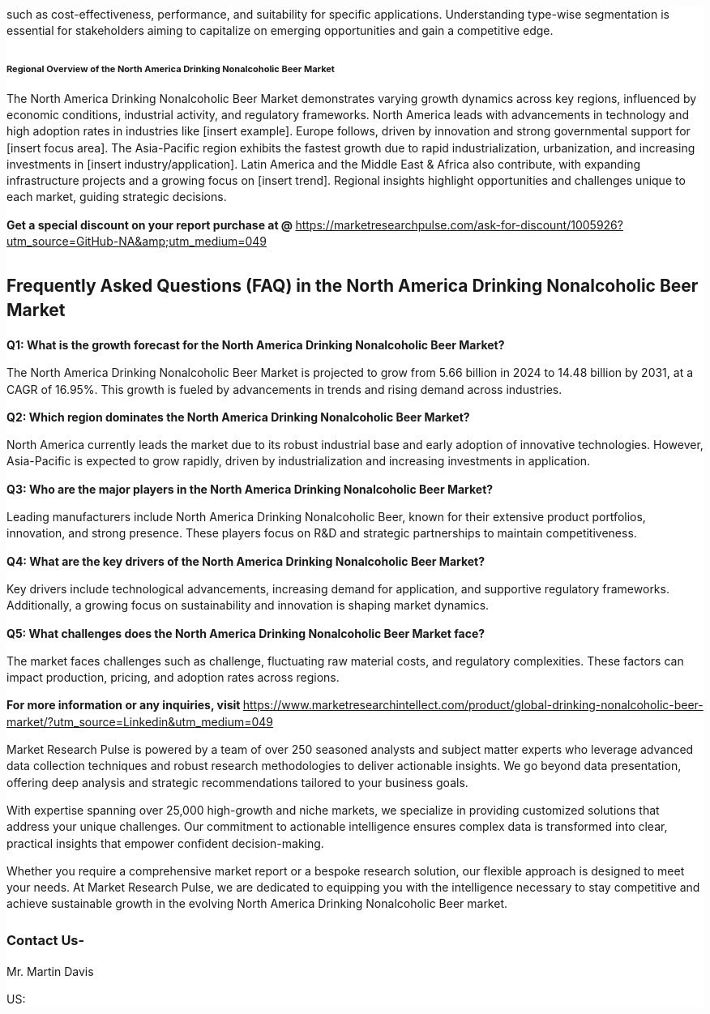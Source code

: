 such as cost-effectiveness, performance, and suitability for specific applications. Understanding type-wise segmentation is essential for stakeholders aiming to capitalize on emerging opportunities and gain a competitive edge.</p></div></div></div></div><h3><span style="font-size: 11px;">Regional Overview of the North America Drinking Nonalcoholic Beer Market</span></h3><div class="flex max-w-full flex-col flex-grow"><div class="min-h-8 text-message flex w-full flex-col items-end gap-2 whitespace-normal break-words [.text-message+&amp;]:mt-5" dir="auto" data-message-author-role="assistant" data-message-id="e9038762-ce64-4e30-91c9-9bd413514231" data-message-model-slug="gpt-4o-mini"><div class="flex w-full flex-col gap-1 empty:hidden first:pt-[3px]"><div class="markdown prose w-full break-words dark:prose-invert light"><p>The North America Drinking Nonalcoholic Beer Market demonstrates varying growth dynamics across key regions, influenced by economic conditions, industrial activity, and regulatory frameworks. North America leads with advancements in technology and high adoption rates in industries like [insert example]. Europe follows, driven by innovation and strong governmental support for [insert focus area]. The Asia-Pacific region exhibits the fastest growth due to rapid industrialization, urbanization, and increasing investments in [insert industry/application]. Latin America and the Middle East &amp; Africa also contribute, with expanding infrastructure projects and a growing focus on [insert trend]. Regional insights highlight opportunities and challenges unique to each market, guiding strategic decisions.</p></div></div></div></div><p><strong>Get a special discount on your report purchase at @ </strong><a href="https://marketresearchpulse.com/ask-for-discount/1005926?utm_source=GitHub-NA&amp;utm_medium=049">https://marketresearchpulse.com/ask-for-discount/1005926?utm_source=GitHub-NA&amp;utm_medium=049</a></p><h2>Frequently Asked Questions (FAQ) in the North America Drinking Nonalcoholic Beer Market</h2><p><strong>Q1: What is the growth forecast for the North America Drinking Nonalcoholic Beer Market?</strong></p><p>The North America Drinking Nonalcoholic Beer Market is projected to grow from 5.66 billion in 2024 to 14.48 billion by 2031, at a CAGR of 16.95%. This growth is fueled by advancements in trends and rising demand across industries.</p><p><strong>Q2: Which region dominates the North America Drinking Nonalcoholic Beer Market?</strong></p><p>North America currently leads the market due to its robust industrial base and early adoption of innovative technologies. However, Asia-Pacific is expected to grow rapidly, driven by industrialization and increasing investments in application.</p><p><strong>Q3: Who are the major players in the North America Drinking Nonalcoholic Beer Market?</strong></p><p>Leading manufacturers include North America Drinking Nonalcoholic Beer, known for their extensive product portfolios, innovation, and strong presence. These players focus on R&amp;D and strategic partnerships to maintain competitiveness.</p><p><strong>Q4: What are the key drivers of the North America Drinking Nonalcoholic Beer Market?</strong></p><p>Key drivers include technological advancements, increasing demand for application, and supportive regulatory frameworks. Additionally, a growing focus on sustainability and innovation is shaping market dynamics.</p><p><strong>Q5: What challenges does the North America Drinking Nonalcoholic Beer Market face?</strong></p><p>The market faces challenges such as challenge, fluctuating raw material costs, and regulatory complexities. These factors can impact production, pricing, and adoption rates across regions.</p><p><strong>For more information or any inquiries, visit&nbsp;</strong><a href="https://www.marketresearchintellect.com/product/global-drinking-nonalcoholic-beer-market/?utm_source=Linkedin&utm_medium=049">https://www.marketresearchintellect.com/product/global-drinking-nonalcoholic-beer-market/?utm_source=Linkedin&utm_medium=049</a></p><p>Market Research Pulse is powered by a team of over 250 seasoned analysts and subject matter experts who leverage advanced data collection techniques and robust research methodologies to deliver actionable insights. We go beyond data presentation, offering deep analysis and strategic recommendations tailored to your business goals.</p><p>With expertise spanning over 25,000 high-growth and niche markets, we specialize in providing customized solutions that address your unique challenges. Our commitment to actionable intelligence ensures complex data is transformed into clear, practical insights that empower confident decision-making.</p><p>Whether you require a comprehensive market report or a bespoke research solution, our flexible approach is designed to meet your needs. At Market Research Pulse, we are dedicated to equipping you with the intelligence necessary to stay competitive and achieve sustainable growth in the evolving North America Drinking Nonalcoholic Beer market.</p><h3><strong>Contact Us-</strong></h3><p>Mr. Martin Davis</p><p>US:
